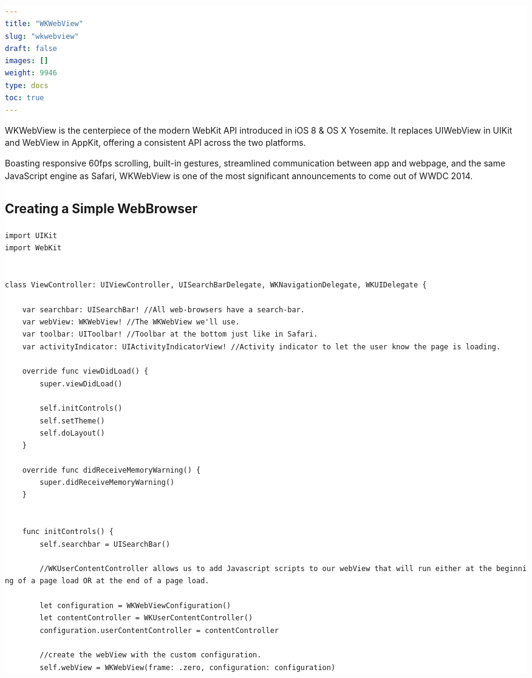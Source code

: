 ```yaml
---
title: "WKWebView"
slug: "wkwebview"
draft: false
images: []
weight: 9946
type: docs
toc: true
---
```


WKWebView is the centerpiece of the modern WebKit API introduced in iOS 8 & OS X Yosemite. It replaces UIWebView in UIKit and WebView in AppKit, offering a consistent API across the two platforms.

Boasting responsive 60fps scrolling, built-in gestures, streamlined communication between app and webpage, and the same JavaScript engine as Safari, WKWebView is one of the most significant announcements to come out of WWDC 2014.

## Creating a Simple WebBrowser
    import UIKit
    import WebKit
    
    
    class ViewController: UIViewController, UISearchBarDelegate, WKNavigationDelegate, WKUIDelegate {
        
        var searchbar: UISearchBar! //All web-browsers have a search-bar.
        var webView: WKWebView! //The WKWebView we'll use.
        var toolbar: UIToolbar! //Toolbar at the bottom just like in Safari.
        var activityIndicator: UIActivityIndicatorView! //Activity indicator to let the user know the page is loading.
    
        override func viewDidLoad() {
            super.viewDidLoad()
            
            self.initControls()
            self.setTheme()
            self.doLayout()
        }
    
        override func didReceiveMemoryWarning() {
            super.didReceiveMemoryWarning()
        }
    
    
        func initControls() {
            self.searchbar = UISearchBar()
            
            //WKUserContentController allows us to add Javascript scripts to our webView that will run either at the beginning of a page load OR at the end of a page load.

            let configuration = WKWebViewConfiguration()
            let contentController = WKUserContentController()
            configuration.userContentController = contentController
            
            //create the webView with the custom configuration.
            self.webView = WKWebView(frame: .zero, configuration: configuration)
            
